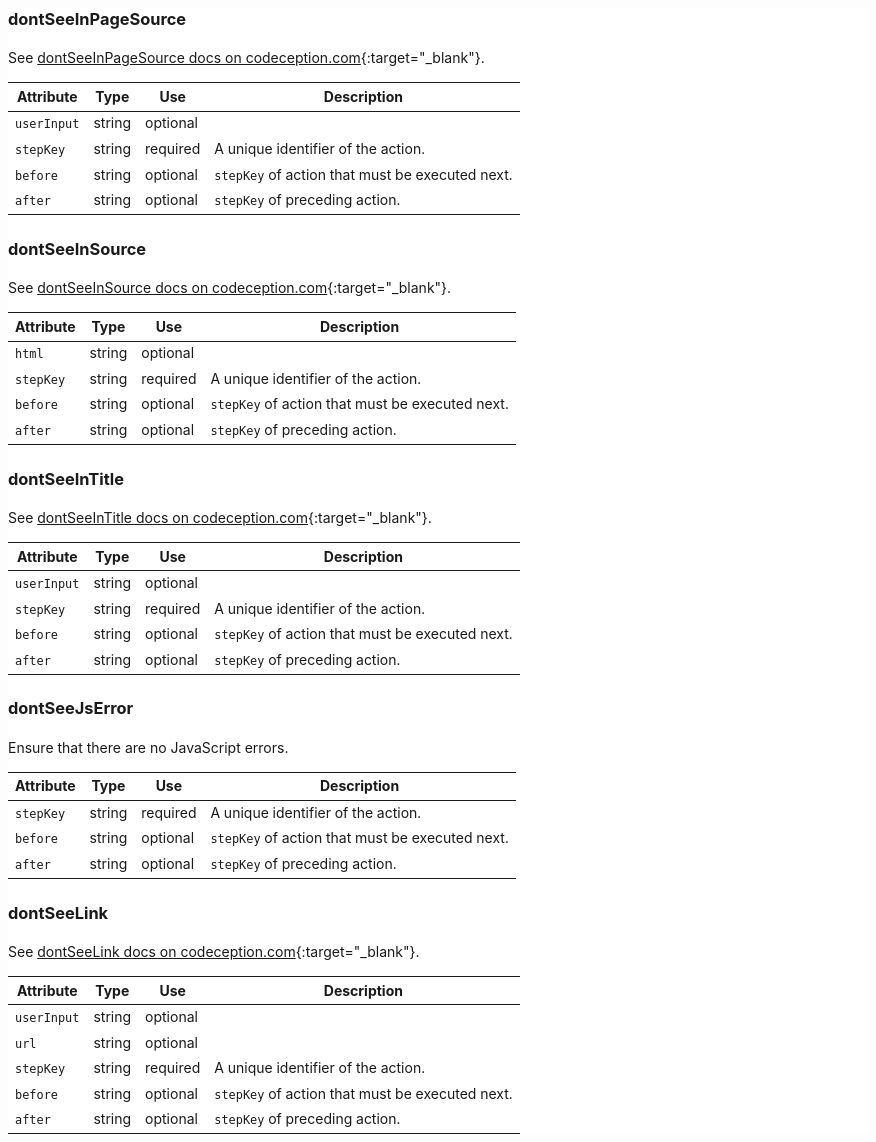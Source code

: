 ### dontSeeInPageSource

See [dontSeeInPageSource docs on codeception.com](http://codeception.com/docs/modules/WebDriver#dontSeeInPageSource){:target="_blank"}.

Attribute|Type|Use|Description
---|---|---|---
`userInput`|string|optional|
`stepKey`|string|required| A unique identifier of the action.
`before`|string|optional| `stepKey` of action that must be executed next.
`after`|string|optional| `stepKey` of preceding action.

### dontSeeInSource

See [dontSeeInSource docs on codeception.com](http://codeception.com/docs/modules/WebDriver#dontSeeInSource){:target="_blank"}.

Attribute|Type|Use|Description
---|---|---|---
`html`|string|optional|
`stepKey`|string|required| A unique identifier of the action.
`before`|string|optional| `stepKey` of action that must be executed next.
`after`|string|optional| `stepKey` of preceding action.

### dontSeeInTitle

See [dontSeeInTitle docs on codeception.com](http://codeception.com/docs/modules/WebDriver#dontSeeInTitle){:target="_blank"}.

Attribute|Type|Use|Description
---|---|---|---
`userInput`|string|optional|
`stepKey`|string|required| A unique identifier of the action.
`before`|string|optional| `stepKey` of action that must be executed next.
`after`|string|optional| `stepKey` of preceding action.

### dontSeeJsError

Ensure that there are no JavaScript errors.

Attribute|Type|Use|Description
---|---|---|---
`stepKey`|string|required| A unique identifier of the action.
`before`|string|optional| `stepKey` of action that must be executed next.
`after`|string|optional| `stepKey` of preceding action.

### dontSeeLink

See [dontSeeLink docs on codeception.com](http://codeception.com/docs/modules/WebDriver#dontSeeLink){:target="_blank"}.

Attribute|Type|Use|Description
---|---|---|---
`userInput`|string|optional|
`url`|string|optional|
`stepKey`|string|required| A unique identifier of the action.
`before`|string|optional| `stepKey` of action that must be executed next.
`after`|string|optional| `stepKey` of preceding action.
